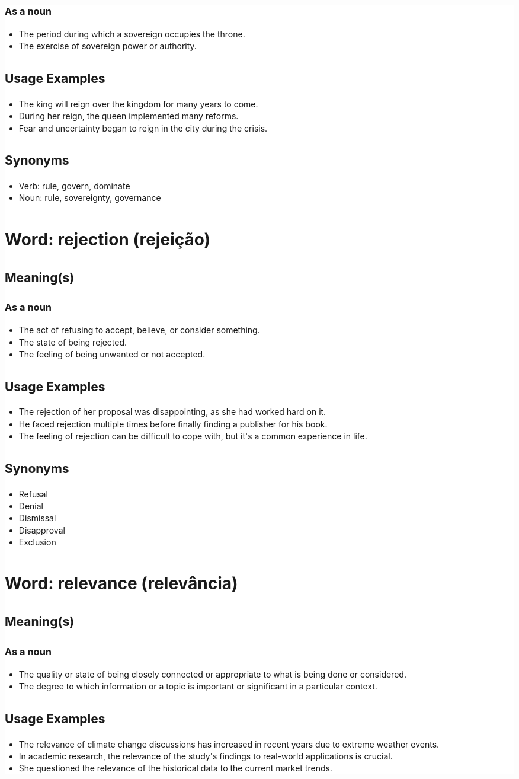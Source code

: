 ### As a noun  
- The period during which a sovereign occupies the throne.  
- The exercise of sovereign power or authority.  

## Usage Examples  
- The king will reign over the kingdom for many years to come.  
- During her reign, the queen implemented many reforms.  
- Fear and uncertainty began to reign in the city during the crisis.  

## Synonyms  
- Verb: rule, govern, dominate  
- Noun: rule, sovereignty, governance  

# Word: rejection (rejeição)  
## Meaning(s)  
### As a noun  
- The act of refusing to accept, believe, or consider something.  
- The state of being rejected.  
- The feeling of being unwanted or not accepted.  

## Usage Examples  
- The rejection of her proposal was disappointing, as she had worked hard on it.  
- He faced rejection multiple times before finally finding a publisher for his book.  
- The feeling of rejection can be difficult to cope with, but it's a common experience in life.  

## Synonyms  
- Refusal  
- Denial  
- Dismissal  
- Disapproval  
- Exclusion  

# Word: relevance (relevância)  
## Meaning(s)  
### As a noun  
- The quality or state of being closely connected or appropriate to what is being done or considered.  
- The degree to which information or a topic is important or significant in a particular context.  

## Usage Examples  
- The relevance of climate change discussions has increased in recent years due to extreme weather events.  
- In academic research, the relevance of the study's findings to real-world applications is crucial.  
- She questioned the relevance of the historical data to the current market trends.  
